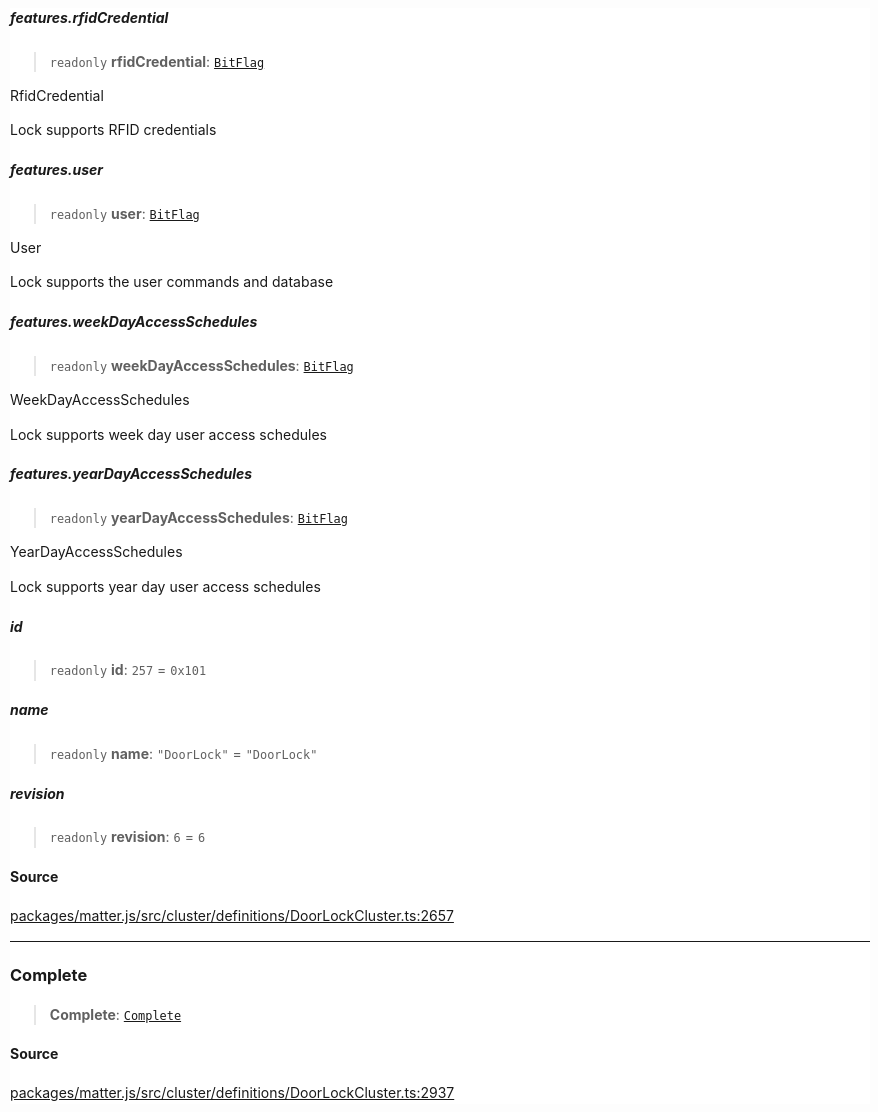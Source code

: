 ##### features.rfidCredential

> `readonly` **rfidCredential**: [`BitFlag`](../../../../schema/export/README.md#bitflag)

RfidCredential

Lock supports RFID credentials

##### features.user

> `readonly` **user**: [`BitFlag`](../../../../schema/export/README.md#bitflag)

User

Lock supports the user commands and database

##### features.weekDayAccessSchedules

> `readonly` **weekDayAccessSchedules**: [`BitFlag`](../../../../schema/export/README.md#bitflag)

WeekDayAccessSchedules

Lock supports week day user access schedules

##### features.yearDayAccessSchedules

> `readonly` **yearDayAccessSchedules**: [`BitFlag`](../../../../schema/export/README.md#bitflag)

YearDayAccessSchedules

Lock supports year day user access schedules

##### id

> `readonly` **id**: `257` = `0x101`

##### name

> `readonly` **name**: `"DoorLock"` = `"DoorLock"`

##### revision

> `readonly` **revision**: `6` = `6`

#### Source

[packages/matter.js/src/cluster/definitions/DoorLockCluster.ts:2657](https://github.com/project-chip/matter.js/blob/7a8cbb56b87d4ccf34bec5a9a95ab40a1711324f/packages/matter.js/src/cluster/definitions/DoorLockCluster.ts#L2657)

***

### Complete

> **Complete**: [`Complete`](interfaces/Complete.md)

#### Source

[packages/matter.js/src/cluster/definitions/DoorLockCluster.ts:2937](https://github.com/project-chip/matter.js/blob/7a8cbb56b87d4ccf34bec5a9a95ab40a1711324f/packages/matter.js/src/cluster/definitions/DoorLockCluster.ts#L2937)
